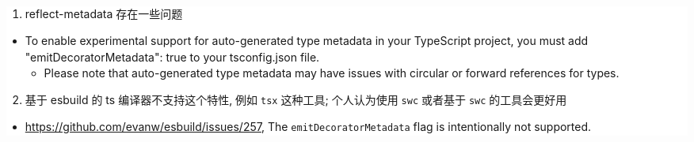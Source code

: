1. reflect-metadata 存在一些问题

- To enable experimental support for auto-generated type metadata in your TypeScript project, you must add "emitDecoratorMetadata": true to your tsconfig.json file.
  - Please note that auto-generated type metadata may have issues with circular or forward references for types.

2. 基于 esbuild 的 ts 编译器不支持这个特性, 例如 `tsx` 这种工具; 个人认为使用 `swc` 或者基于 `swc` 的工具会更好用

- https://github.com/evanw/esbuild/issues/257, The `emitDecoratorMetadata` flag is intentionally not supported.
